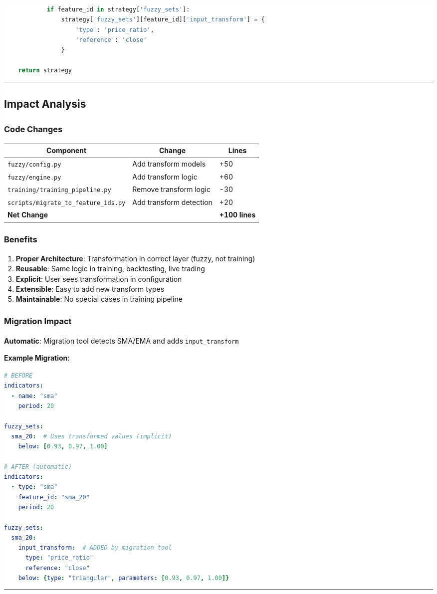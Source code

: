 ```python
            if feature_id in strategy['fuzzy_sets']:
                strategy['fuzzy_sets'][feature_id]['input_transform'] = {
                    'type': 'price_ratio',
                    'reference': 'close'
                }

    return strategy
```

---

## Impact Analysis

### Code Changes

| Component | Change | Lines |
|-----------|--------|-------|
| `fuzzy/config.py` | Add transform models | +50 |
| `fuzzy/engine.py` | Add transform logic | +60 |
| `training/training_pipeline.py` | Remove transform logic | -30 |
| `scripts/migrate_to_feature_ids.py` | Add transform detection | +20 |
| **Net Change** | | **+100 lines** |

### Benefits

1. **Proper Architecture**: Transformation in correct layer (fuzzy, not training)
2. **Reusable**: Same logic in training, backtesting, live trading
3. **Explicit**: User sees transformation in configuration
4. **Extensible**: Easy to add new transform types
5. **Maintainable**: No special cases in training pipeline

### Migration Impact

**Automatic**: Migration tool detects SMA/EMA and adds `input_transform`

**Example Migration**:
```yaml
# BEFORE
indicators:
  - name: "sma"
    period: 20

fuzzy_sets:
  sma_20:  # Uses transformed values (implicit)
    below: [0.93, 0.97, 1.00]

# AFTER (automatic)
indicators:
  - type: "sma"
    feature_id: "sma_20"
    period: 20

fuzzy_sets:
  sma_20:
    input_transform:  # ADDED by migration tool
      type: "price_ratio"
      reference: "close"
    below: {type: "triangular", parameters: [0.93, 0.97, 1.00]}
```

---